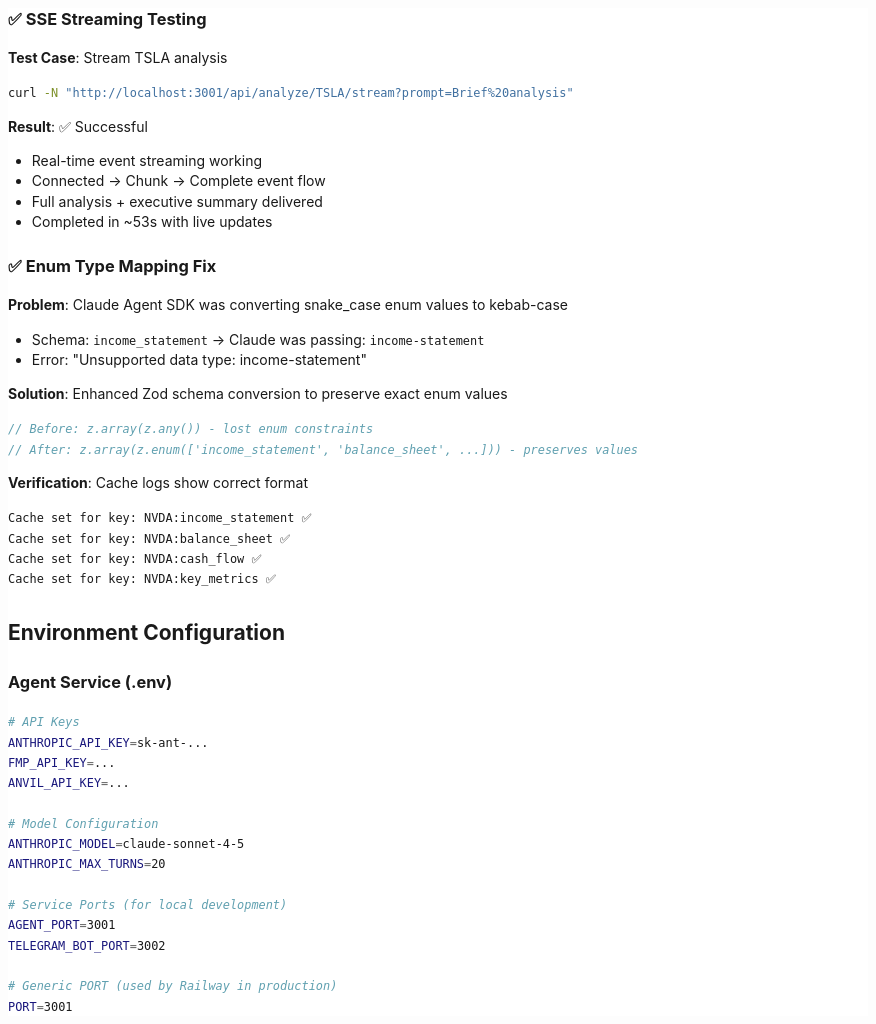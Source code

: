### ✅ SSE Streaming Testing

**Test Case**: Stream TSLA analysis
```bash
curl -N "http://localhost:3001/api/analyze/TSLA/stream?prompt=Brief%20analysis"
```

**Result**: ✅ Successful
- Real-time event streaming working
- Connected → Chunk → Complete event flow
- Full analysis + executive summary delivered
- Completed in ~53s with live updates

### ✅ Enum Type Mapping Fix

**Problem**: Claude Agent SDK was converting snake_case enum values to kebab-case
- Schema: `income_statement` → Claude was passing: `income-statement`
- Error: "Unsupported data type: income-statement"

**Solution**: Enhanced Zod schema conversion to preserve exact enum values
```typescript
// Before: z.array(z.any()) - lost enum constraints
// After: z.array(z.enum(['income_statement', 'balance_sheet', ...])) - preserves values
```

**Verification**: Cache logs show correct format
```
Cache set for key: NVDA:income_statement ✅
Cache set for key: NVDA:balance_sheet ✅
Cache set for key: NVDA:cash_flow ✅
Cache set for key: NVDA:key_metrics ✅
```

## Environment Configuration

### Agent Service (.env)
```bash
# API Keys
ANTHROPIC_API_KEY=sk-ant-...
FMP_API_KEY=...
ANVIL_API_KEY=...

# Model Configuration
ANTHROPIC_MODEL=claude-sonnet-4-5
ANTHROPIC_MAX_TURNS=20

# Service Ports (for local development)
AGENT_PORT=3001
TELEGRAM_BOT_PORT=3002

# Generic PORT (used by Railway in production)
PORT=3001
```
